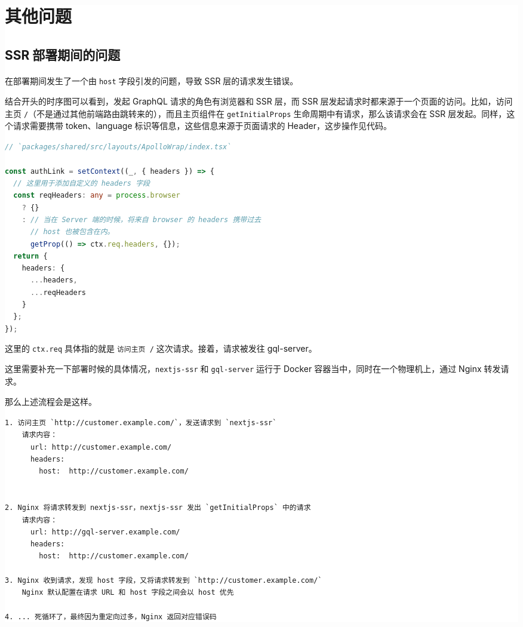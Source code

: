 # 其他问题

## SSR 部署期间的问题

在部署期间发生了一个由 `host` 字段引发的问题，导致 SSR 层的请求发生错误。

结合开头的时序图可以看到，发起 GraphQL 请求的角色有浏览器和 SSR 层，而 SSR 层发起请求时都来源于一个页面的访问。比如，访问主页 `/`（不是通过其他前端路由跳转来的），而且主页组件在 `getInitialProps` 生命周期中有请求，那么该请求会在 SSR 层发起。同样，这个请求需要携带 token、language 标识等信息，这些信息来源于页面请求的 Header，这步操作见代码。

```ts
// `packages/shared/src/layouts/ApolloWrap/index.tsx`

const authLink = setContext((_, { headers }) => {
  // 这里用于添加自定义的 headers 字段
  const reqHeaders: any = process.browser
    ? {}
    : // 当在 Server 端的时候，将来自 browser 的 headers 携带过去
      // host 也被包含在内。
      getProp(() => ctx.req.headers, {});
  return {
    headers: {
      ...headers,
      ...reqHeaders
    }
  };
});
```

这里的 `ctx.req` 具体指的就是 `访问主页 /` 这次请求。接着，请求被发往 gql-server。

这里需要补充一下部署时候的具体情况，`nextjs-ssr` 和 `gql-server` 运行于 Docker 容器当中，同时在一个物理机上，通过 Nginx 转发请求。

那么上述流程会是这样。

```
1. 访问主页 `http://customer.example.com/`，发送请求到 `nextjs-ssr`
    请求内容：
      url: http://customer.example.com/
      headers:
        host:  http://customer.example.com/


2. Nginx 将请求转发到 nextjs-ssr，nextjs-ssr 发出 `getInitialProps` 中的请求
    请求内容：
      url: http://gql-server.example.com/
      headers:
        host:  http://customer.example.com/

3. Nginx 收到请求，发现 host 字段，又将请求转发到 `http://customer.example.com/`
    Nginx 默认配置在请求 URL 和 host 字段之间会以 host 优先

4. ... 死循环了，最终因为重定向过多，Nginx 返回对应错误码
```
